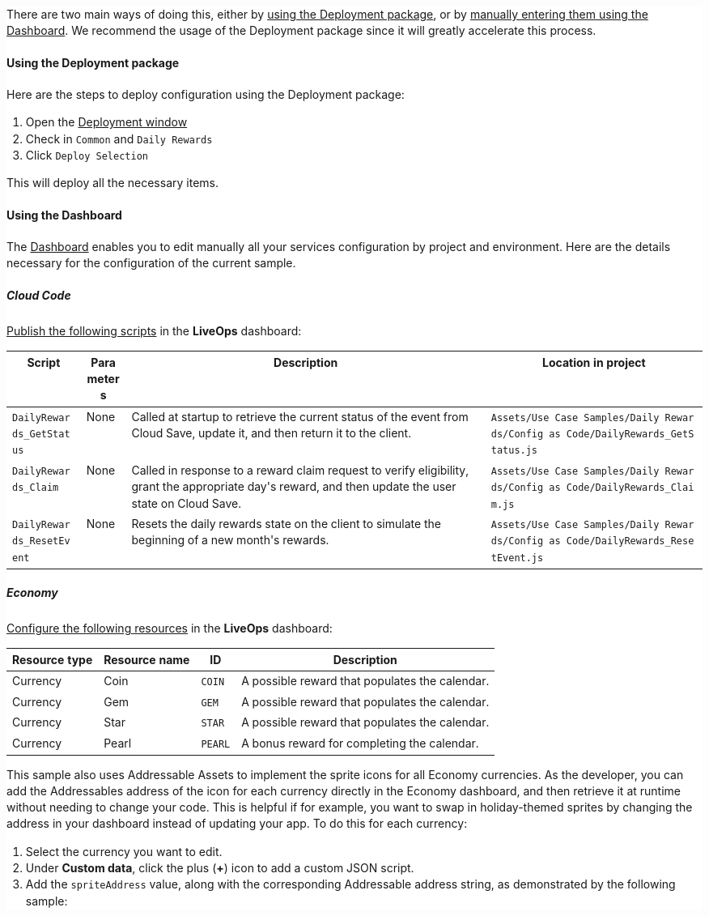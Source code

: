 There are two main ways of doing this, either by [using the Deployment package](#using-the-deployment-package), or by [manually entering them using the Dashboard](#using-the-dashboard).
We recommend the usage of the Deployment package since it will greatly accelerate this process.

#### Using the Deployment package

Here are the steps to deploy configuration using the Deployment package:

1. Open the [Deployment window](https://docs.unity3d.com/Packages/com.unity.services.deployment@1.2/manual/deployment_window.html)
1. Check in `Common` and `Daily Rewards`
1. Click `Deploy Selection`

This will deploy all the necessary items.

#### Using the Dashboard

The [Dashboard](dashboard.unity3d.com) enables you to edit manually all your services configuration by project and environment.
Here are the details necessary for the configuration of the current sample.

##### Cloud Code

[Publish the following scripts](https://docs.unity.com/cloud-code/implementation.html#Writing_your_first_script) in the **LiveOps** dashboard:

| **Script**                | **Parameters** | **Description**                                                                                                                                       | **Location in project**                                                       |
|---------------------------| -------------- | ----------------------------------------------------------------------------------------------------------------------------------------------------- |-------------------------------------------------------------------------------|
| `DailyRewards_GetStatus`  | None           | Called at startup to retrieve the current status of the event from Cloud Save, update it, and then return it to the client.                           | `Assets/Use Case Samples/Daily Rewards/Config as Code/DailyRewards_GetStatus.js`  |
| `DailyRewards_Claim`      | None           | Called in response to a reward claim request to verify eligibility, grant the appropriate day's reward, and then update the user state on Cloud Save. | `Assets/Use Case Samples/Daily Rewards/Config as Code/DailyRewards_Claim.js`      |
| `DailyRewards_ResetEvent` | None           | Resets the daily rewards state on the client to simulate the beginning of a new month's rewards.                                                      | `Assets/Use Case Samples/Daily Rewards/Config as Code/DailyRewards_ResetEvent.js` |

##### Economy

[Configure the following resources](https://docs.unity.com/economy/) in the **LiveOps** dashboard:

| **Resource type** | **Resource name** | **ID** | **Description**                                |
| ----------------- | ----------------- | ------ | ---------------------------------------------- |
| Currency          | Coin              | `COIN` | A possible reward that populates the calendar. |
| Currency          | Gem               | `GEM`  | A possible reward that populates the calendar. |
| Currency          | Star              | `STAR` | A possible reward that populates the calendar. |
| Currency          | Pearl             | `PEARL`| A bonus reward for completing the calendar.    |

This sample also uses Addressable Assets to implement the sprite icons for all Economy currencies. As the developer, you can add the Addressables address of the icon for each currency directly in the Economy dashboard, and then retrieve it at runtime without needing to change your code. This is helpful if for example, you want to swap in holiday-themed sprites by changing the address in your dashboard instead of updating your app. To do this for each currency:

1. Select the currency you want to edit.
2. Under **Custom data**, click the plus (**+**) icon to add a custom JSON script.
3. Add the `spriteAddress` value, along with the corresponding Addressable address string, as demonstrated by the following sample:
